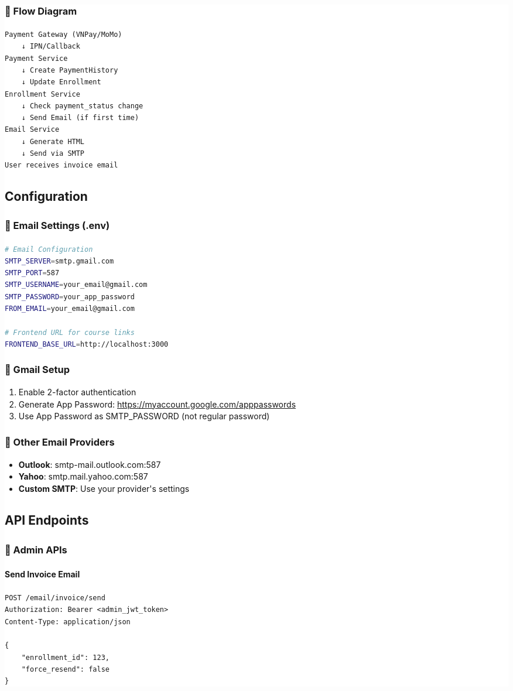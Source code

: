 ### 🔄 Flow Diagram
```
Payment Gateway (VNPay/MoMo)
    ↓ IPN/Callback
Payment Service
    ↓ Create PaymentHistory
    ↓ Update Enrollment
Enrollment Service
    ↓ Check payment_status change
    ↓ Send Email (if first time)
Email Service
    ↓ Generate HTML
    ↓ Send via SMTP
User receives invoice email
```

## Configuration

### 📧 Email Settings (.env)
```bash
# Email Configuration
SMTP_SERVER=smtp.gmail.com
SMTP_PORT=587
SMTP_USERNAME=your_email@gmail.com
SMTP_PASSWORD=your_app_password
FROM_EMAIL=your_email@gmail.com

# Frontend URL for course links
FRONTEND_BASE_URL=http://localhost:3000
```

### 🔐 Gmail Setup
1. Enable 2-factor authentication
2. Generate App Password: https://myaccount.google.com/apppasswords
3. Use App Password as SMTP_PASSWORD (not regular password)

### 📧 Other Email Providers
- **Outlook**: smtp-mail.outlook.com:587
- **Yahoo**: smtp.mail.yahoo.com:587
- **Custom SMTP**: Use your provider's settings

## API Endpoints

### 🔧 Admin APIs

#### Send Invoice Email
```http
POST /email/invoice/send
Authorization: Bearer <admin_jwt_token>
Content-Type: application/json

{
    "enrollment_id": 123,
    "force_resend": false
}
```
